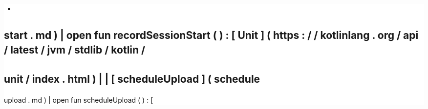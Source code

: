 -
start
.
md
)
|
open
fun
recordSessionStart
(
)
:
[
Unit
]
(
https
:
/
/
kotlinlang
.
org
/
api
/
latest
/
jvm
/
stdlib
/
kotlin
/
-
unit
/
index
.
html
)
|
|
[
scheduleUpload
]
(
schedule
-
upload
.
md
)
|
open
fun
scheduleUpload
(
)
:
[